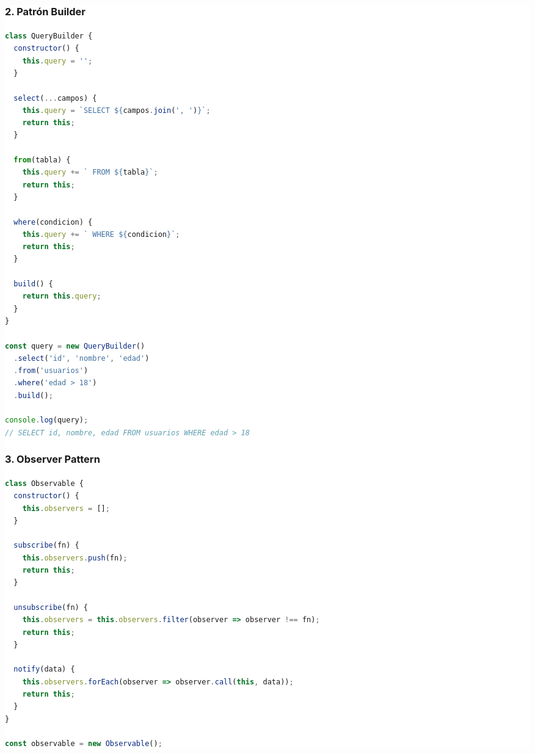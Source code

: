 ```javascript
```

### 2. Patrón Builder
```javascript
class QueryBuilder {
  constructor() {
    this.query = '';
  }
  
  select(...campos) {
    this.query = `SELECT ${campos.join(', ')}`;
    return this;
  }
  
  from(tabla) {
    this.query += ` FROM ${tabla}`;
    return this;
  }
  
  where(condicion) {
    this.query += ` WHERE ${condicion}`;
    return this;
  }
  
  build() {
    return this.query;
  }
}

const query = new QueryBuilder()
  .select('id', 'nombre', 'edad')
  .from('usuarios')
  .where('edad > 18')
  .build();

console.log(query);
// SELECT id, nombre, edad FROM usuarios WHERE edad > 18
```

### 3. Observer Pattern
```javascript
class Observable {
  constructor() {
    this.observers = [];
  }
  
  subscribe(fn) {
    this.observers.push(fn);
    return this;
  }
  
  unsubscribe(fn) {
    this.observers = this.observers.filter(observer => observer !== fn);
    return this;
  }
  
  notify(data) {
    this.observers.forEach(observer => observer.call(this, data));
    return this;
  }
}

const observable = new Observable();
```